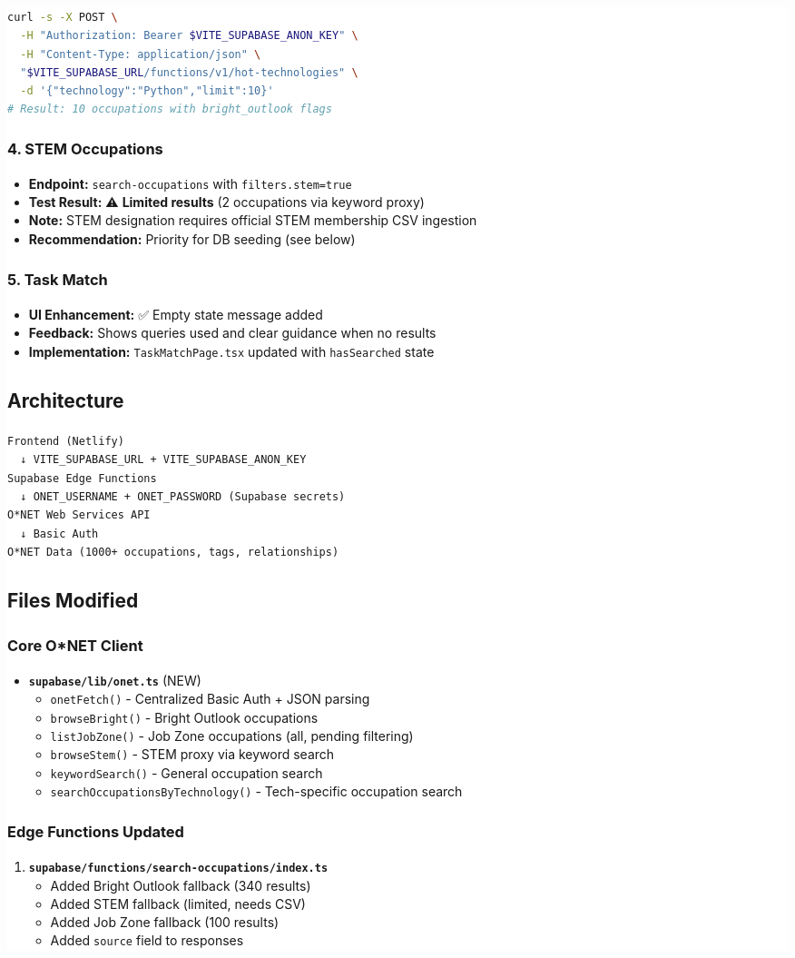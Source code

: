 ```bash
curl -s -X POST \
  -H "Authorization: Bearer $VITE_SUPABASE_ANON_KEY" \
  -H "Content-Type: application/json" \
  "$VITE_SUPABASE_URL/functions/v1/hot-technologies" \
  -d '{"technology":"Python","limit":10}'
# Result: 10 occupations with bright_outlook flags
```

### 4. STEM Occupations
- **Endpoint:** `search-occupations` with `filters.stem=true`
- **Test Result:** ⚠️ **Limited results** (2 occupations via keyword proxy)
- **Note:** STEM designation requires official STEM membership CSV ingestion
- **Recommendation:** Priority for DB seeding (see below)

### 5. Task Match
- **UI Enhancement:** ✅ Empty state message added
- **Feedback:** Shows queries used and clear guidance when no results
- **Implementation:** `TaskMatchPage.tsx` updated with `hasSearched` state

## Architecture

```
Frontend (Netlify)
  ↓ VITE_SUPABASE_URL + VITE_SUPABASE_ANON_KEY
Supabase Edge Functions
  ↓ ONET_USERNAME + ONET_PASSWORD (Supabase secrets)
O*NET Web Services API
  ↓ Basic Auth
O*NET Data (1000+ occupations, tags, relationships)
```

## Files Modified

### Core O*NET Client
- **`supabase/lib/onet.ts`** (NEW)
  - `onetFetch()` - Centralized Basic Auth + JSON parsing
  - `browseBright()` - Bright Outlook occupations
  - `listJobZone()` - Job Zone occupations (all, pending filtering)
  - `browseStem()` - STEM proxy via keyword search
  - `keywordSearch()` - General occupation search
  - `searchOccupationsByTechnology()` - Tech-specific occupation search

### Edge Functions Updated
1. **`supabase/functions/search-occupations/index.ts`**
   - Added Bright Outlook fallback (340 results)
   - Added STEM fallback (limited, needs CSV)
   - Added Job Zone fallback (100 results)
   - Added `source` field to responses
